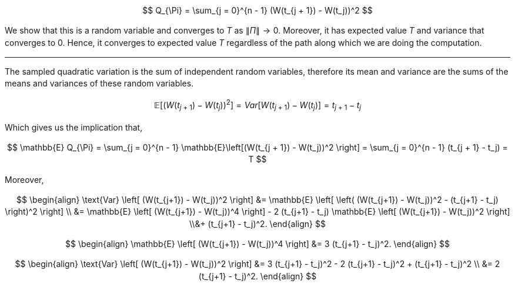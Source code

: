 
$$
Q_{\Pi} = \sum_{j = 0}^{n - 1} (W(t_{j + 1}) - W(t_j))^2
$$


We show that this is a random variable and converges to $T$ as $\left\lVert \Pi\right\rVert \rightarrow 0$. Moreover, it has expected value $T$ and variance that converges to 0. Hence, it converges to expected value $T$ regardless of the path along which we are doing the computation. 

------------------------------------------------------------------------

The sampled quadratic variation is the sum of independent random variables, therefore its mean and variance are the sums of the means and variances of these random variables.


$$
\mathbb{E} \left[(W(t_{j + 1}) - W(t_j))^2 \right] = Var\left[W(t_{j + 1}) - W(t_j) \right] = t_{j + 1} - t_j
$$


Which gives us the implication that,


$$
\mathbb{E} Q_{\Pi} = \sum_{j = 0}^{n - 1} \mathbb{E}\left[(W(t_{j + 1}) - W(t_j))^2 \right] = \sum_{j = 0}^{n - 1} (t_{j + 1} - t_j) = T
$$


Moreover, 


$$
\begin{align}
\text{Var} \left[ (W(t_{j+1}) - W(t_j))^2 \right] 
&= \mathbb{E} \left[ \left( (W(t_{j+1}) - W(t_j))^2 - (t_{j+1} - t_j) \right)^2 \right] \\
&= \mathbb{E} \left[ (W(t_{j+1}) - W(t_j))^4 \right] - 2 (t_{j+1} - t_j) \mathbb{E} \left[ (W(t_{j+1}) - W(t_j))^2 \right] \\&+ (t_{j+1} - t_j)^2.
\end{align}
$$




$$
\begin{align}
\mathbb{E} \left[ (W(t_{j+1}) - W(t_j))^4 \right] 
&= 3 (t_{j+1} - t_j)^2.
\end{align}
$$




$$
\begin{align}
\text{Var} \left[ (W(t_{j+1}) - W(t_j))^2 \right] 
&= 3 (t_{j+1} - t_j)^2 - 2 (t_{j+1} - t_j)^2 + (t_{j+1} - t_j)^2 \\
&= 2 (t_{j+1} - t_j)^2.
\end{align}
$$
